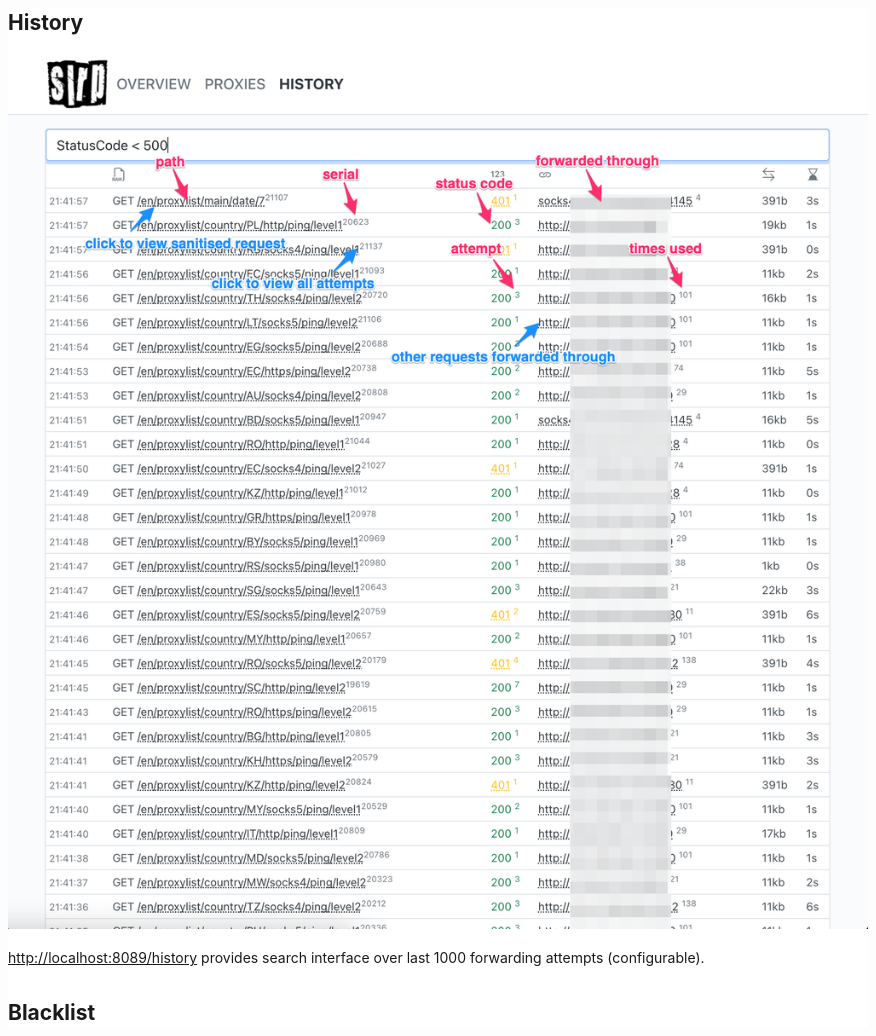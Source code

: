 ## History

![history](docs/history.png)

[http://localhost:8089/history](http://localhost:8089/history) provides search interface over last 1000 forwarding attempts (configurable).

## Blacklist
